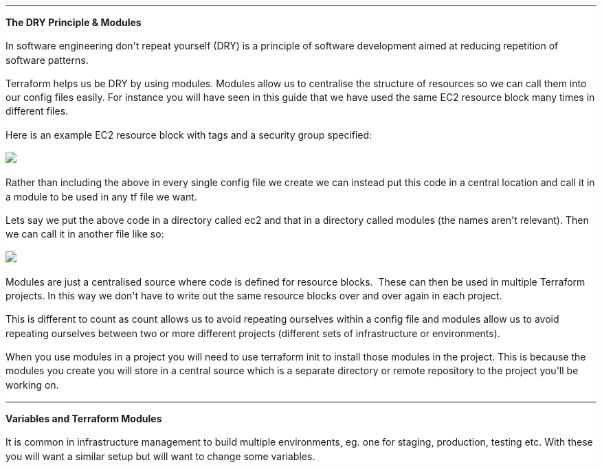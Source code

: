  

  

---

  

  

**The DRY Principle & Modules**

In software engineering don't repeat yourself (DRY) is a principle of software development aimed at reducing repetition of software patterns.

  

Terraform helps us be DRY by using modules. Modules allow us to centralise the structure of resources so we can call them into our config files easily. For instance you will have seen in this guide that we have used the same EC2 resource block many times in different files.

  

Here is an example EC2 resource block with tags and a security group specified:

![](https://www.zero2devops.com/s/Terraform-63.png)

  

Rather than including the above in every single config file we create we can instead put this code in a central location and call it in a module to be used in any tf file we want.

Lets say we put the above code in a directory called ec2 and that in a directory called modules (the names aren't relevant). Then we can call it in another file like so:

  

![](https://www.zero2devops.com/s/Terraform-64.png)

  

Modules are just a centralised source where code is defined for resource blocks.  These can then be used in multiple Terraform projects. In this way we don't have to write out the same resource blocks over and over again in each project.

This is different to count as count allows us to avoid repeating ourselves within a config file and modules allow us to avoid repeating ourselves between two or more different projects (different sets of infrastructure or environments).

  

When you use modules in a project you will need to use terraform init to install those modules in the project. This is because the modules you create you will store in a central source which is a separate directory or remote repository to the project you'll be working on.

  

  

---

  

  

**Variables and Terraform Modules**

It is common in infrastructure management to build multiple environments, eg. one for staging, production, testing etc. With these you will want a similar setup but will want to change some variables.
